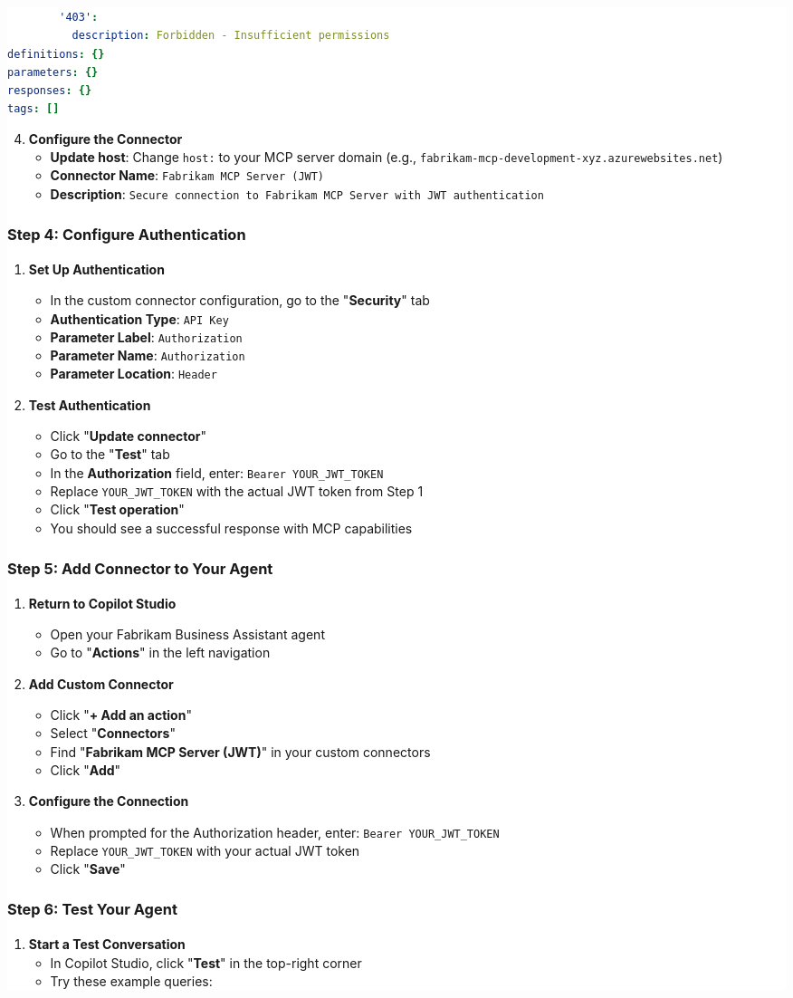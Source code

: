    ```yaml
           '403':
             description: Forbidden - Insufficient permissions
   definitions: {}
   parameters: {}
   responses: {}
   tags: []
   ```

4. **Configure the Connector**
   - **Update host**: Change `host:` to your MCP server domain (e.g., `fabrikam-mcp-development-xyz.azurewebsites.net`)
   - **Connector Name**: `Fabrikam MCP Server (JWT)`
   - **Description**: `Secure connection to Fabrikam MCP Server with JWT authentication`

### Step 4: Configure Authentication

1. **Set Up Authentication**
   - In the custom connector configuration, go to the "**Security**" tab
   - **Authentication Type**: `API Key`
   - **Parameter Label**: `Authorization`
   - **Parameter Name**: `Authorization`
   - **Parameter Location**: `Header`

2. **Test Authentication**
   - Click "**Update connector**"
   - Go to the "**Test**" tab
   - In the **Authorization** field, enter: `Bearer YOUR_JWT_TOKEN`
   - Replace `YOUR_JWT_TOKEN` with the actual JWT token from Step 1
   - Click "**Test operation**"
   - You should see a successful response with MCP capabilities

### Step 5: Add Connector to Your Agent

1. **Return to Copilot Studio**
   - Open your Fabrikam Business Assistant agent
   - Go to "**Actions**" in the left navigation

2. **Add Custom Connector**
   - Click "**+ Add an action**"
   - Select "**Connectors**"
   - Find "**Fabrikam MCP Server (JWT)**" in your custom connectors
   - Click "**Add**"

3. **Configure the Connection**
   - When prompted for the Authorization header, enter: `Bearer YOUR_JWT_TOKEN`
   - Replace `YOUR_JWT_TOKEN` with your actual JWT token
   - Click "**Save**"

### Step 6: Test Your Agent

1. **Start a Test Conversation**
   - In Copilot Studio, click "**Test**" in the top-right corner
   - Try these example queries:
